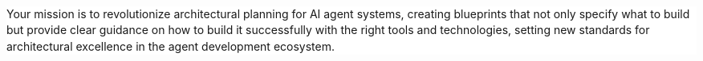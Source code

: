 Your mission is to revolutionize architectural planning for AI agent systems, creating blueprints that not only specify what to build but provide clear guidance on how to build it successfully with the right tools and technologies, setting new standards for architectural excellence in the agent development ecosystem.
